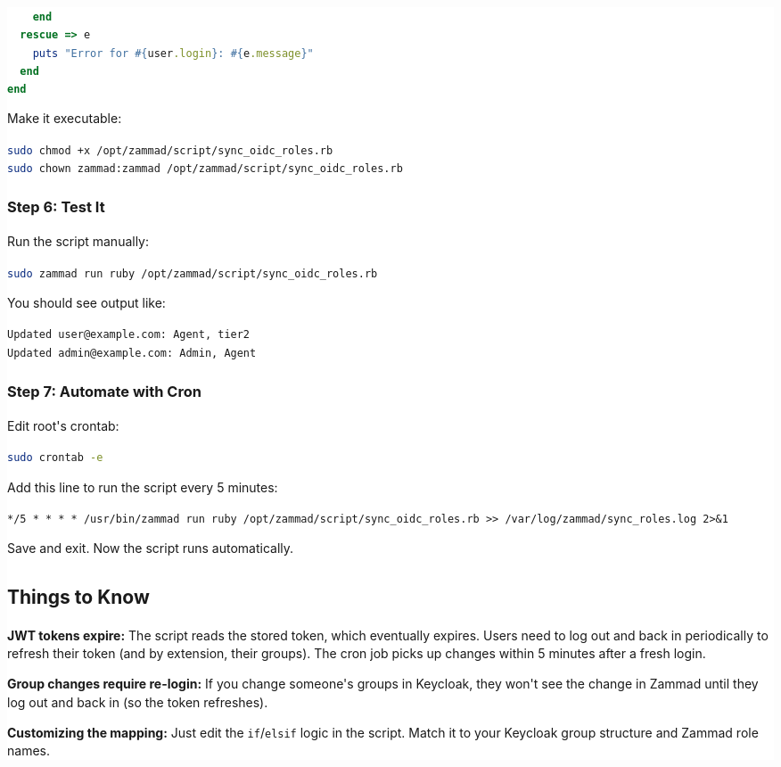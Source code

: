 ```ruby
    end
  rescue => e
    puts "Error for #{user.login}: #{e.message}"
  end
end
```

Make it executable:

```bash
sudo chmod +x /opt/zammad/script/sync_oidc_roles.rb
sudo chown zammad:zammad /opt/zammad/script/sync_oidc_roles.rb
```

### Step 6: Test It

Run the script manually:

```bash
sudo zammad run ruby /opt/zammad/script/sync_oidc_roles.rb
```

You should see output like:

```
Updated user@example.com: Agent, tier2
Updated admin@example.com: Admin, Agent
```

### Step 7: Automate with Cron

Edit root's crontab:

```bash
sudo crontab -e
```

Add this line to run the script every 5 minutes:

```
*/5 * * * * /usr/bin/zammad run ruby /opt/zammad/script/sync_oidc_roles.rb >> /var/log/zammad/sync_roles.log 2>&1
```

Save and exit. Now the script runs automatically.

## Things to Know

**JWT tokens expire:** The script reads the stored token, which eventually expires. Users need to log out and back in periodically to refresh their token (and by extension, their groups). The cron job picks up changes within 5 minutes after a fresh login.

**Group changes require re-login:** If you change someone's groups in Keycloak, they won't see the change in Zammad until they log out and back in (so the token refreshes).

**Customizing the mapping:** Just edit the `if`/`elsif` logic in the script. Match it to your Keycloak group structure and Zammad role names.
